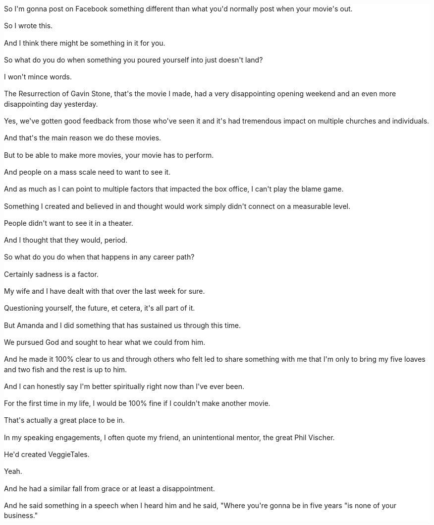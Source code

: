 So I'm gonna post on Facebook something different than what you'd normally post when your movie's out.

So I wrote this.

And I think there might be something in it for you.

So what do you do when something you poured yourself into just doesn't land?

I won't mince words.

The Resurrection of Gavin Stone, that's the movie I made, had a very disappointing opening weekend and an even more disappointing day yesterday.

Yes, we've gotten good feedback from those who've seen it and it's had tremendous impact on multiple churches and individuals.

And that's the main reason we do these movies.

But to be able to make more movies, your movie has to perform.

And people on a mass scale need to want to see it.

And as much as I can point to multiple factors that impacted the box office, I can't play the blame game.

Something I created and believed in and thought would work simply didn't connect on a measurable level.

People didn't want to see it in a theater.

And I thought that they would, period.

So what do you do when that happens in any career path?

Certainly sadness is a factor.

My wife and I have dealt with that over the last week for sure.

Questioning yourself, the future, et cetera, it's all part of it.

But Amanda and I did something that has sustained us through this time.

We pursued God and sought to hear what we could from him.

And he made it 100% clear to us and through others who felt led to share something with me that I'm only to bring my five loaves and two fish and the rest is up to him.

And I can honestly say I'm better spiritually right now than I've ever been.

For the first time in my life, I would be 100% fine if I couldn't make another movie.

That's actually a great place to be in.

In my speaking engagements, I often quote my friend, an unintentional mentor, the great Phil Vischer.

He'd created VeggieTales.

Yeah.

And he had a similar fall from grace or at least a disappointment.

And he said something in a speech when I heard him and he said, "Where you're gonna be in five years "is none of your business."
